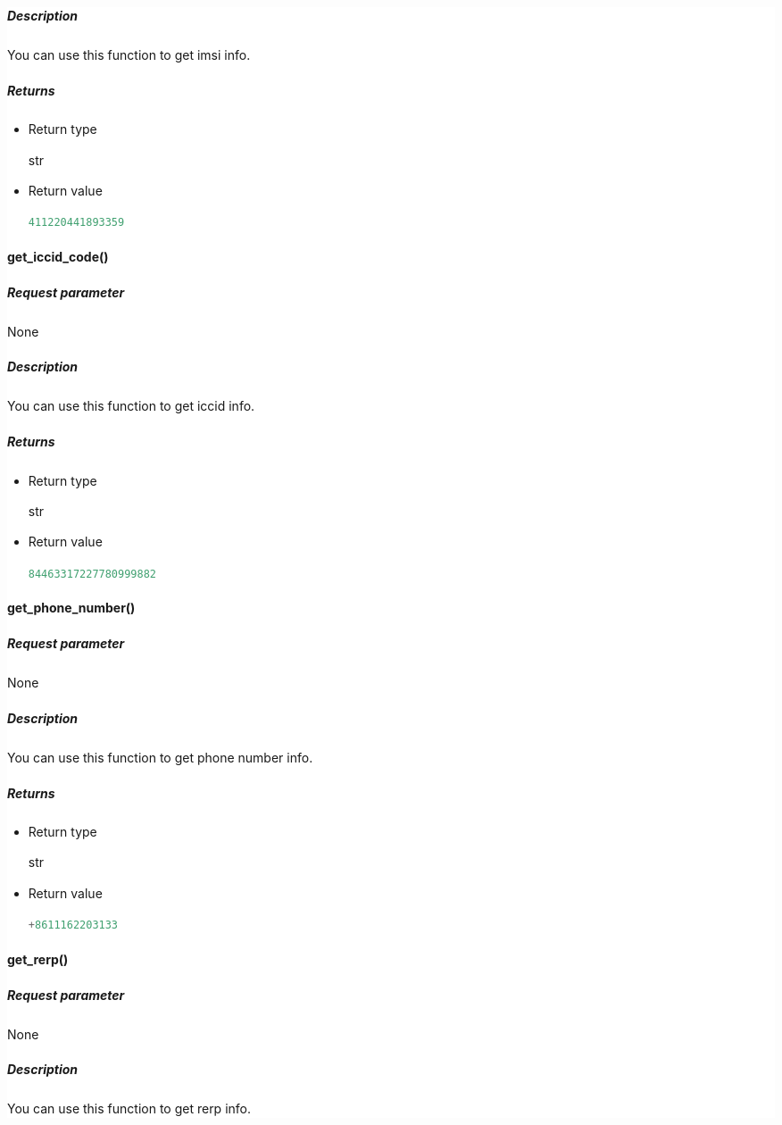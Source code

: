 ##### Description
You can use this function to get imsi info.  

##### Returns
- Return type  

  str  

- Return value  

  ```python
  411220441893359
  ```

#### get_iccid_code()
##### Request parameter
None  

##### Description
You can use this function to get iccid info.  

##### Returns
- Return type  

  str  

- Return value 

  ```python
  84463317227780999882
  ```

#### get_phone_number()
##### Request parameter
None  

##### Description
You can use this function to get phone number info.  

##### Returns
- Return type  

  str  

- Return value 

  ```python
  +8611162203133
  ```

#### get_rerp()
##### Request parameter
None  

##### Description
You can use this function to get rerp info.  
